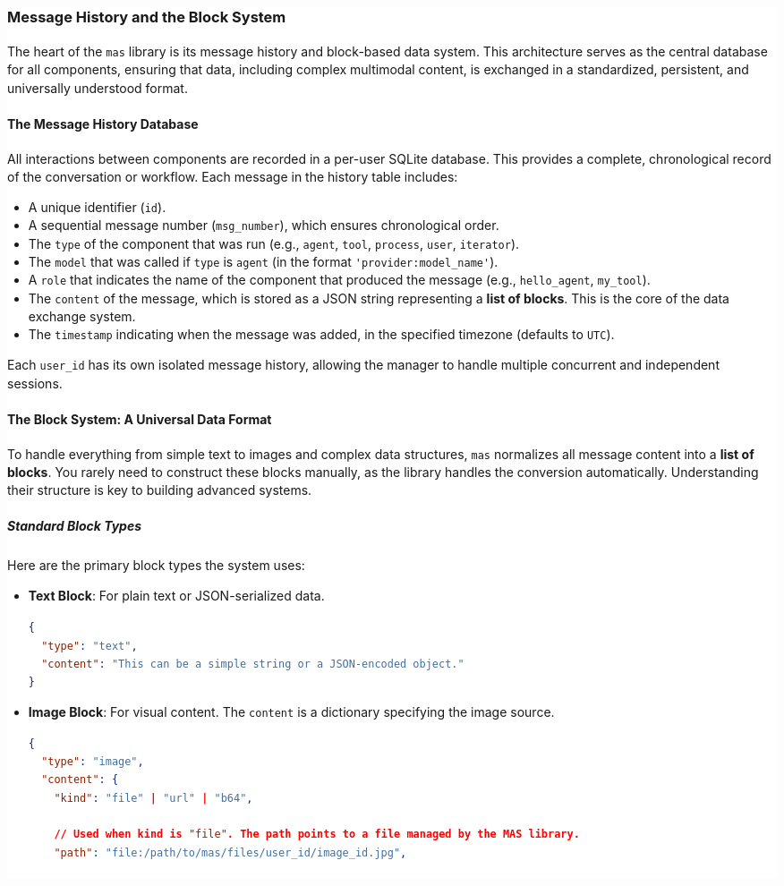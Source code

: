 ### Message History and the Block System

The heart of the `mas` library is its message history and block-based data system. This architecture serves as the central database for all components, ensuring that data, including complex multimodal content, is exchanged in a standardized, persistent, and universally understood format.

#### The Message History Database

All interactions between components are recorded in a per-user SQLite database. This provides a complete, chronological record of the conversation or workflow. Each message in the history table includes:

-   A unique identifier (`id`).
-   A sequential message number (`msg_number`), which ensures chronological order.
-   The `type` of the component that was run (e.g., `agent`, `tool`, `process`, `user`, `iterator`).
-   The `model` that was called if `type` is `agent` (in the format `'provider:model_name'`).
-   A `role` that indicates the name of the component that produced the message (e.g., `hello_agent`, `my_tool`).
-   The `content` of the message, which is stored as a JSON string representing a **list of blocks**. This is the core of the data exchange system.
-   The `timestamp` indicating when the message was added, in the specified timezone (defaults to `UTC`).

Each `user_id` has its own isolated message history, allowing the manager to handle multiple concurrent and independent sessions.

#### The Block System: A Universal Data Format

To handle everything from simple text to images and complex data structures, `mas` normalizes all message content into a **list of blocks**. You rarely need to construct these blocks manually, as the library handles the conversion automatically. Understanding their structure is key to building advanced systems.

##### Standard Block Types

Here are the primary block types the system uses:

-   **Text Block**: For plain text or JSON-serialized data.
    ```json
    {
      "type": "text",
      "content": "This can be a simple string or a JSON-encoded object."
    }
    ```

-   **Image Block**: For visual content. The `content` is a dictionary specifying the image source.
    ```json
    {
      "type": "image",
      "content": {
        "kind": "file" | "url" | "b64",

        // Used when kind is "file". The path points to a file managed by the MAS library.
        "path": "file:/path/to/mas/files/user_id/image_id.jpg",
        